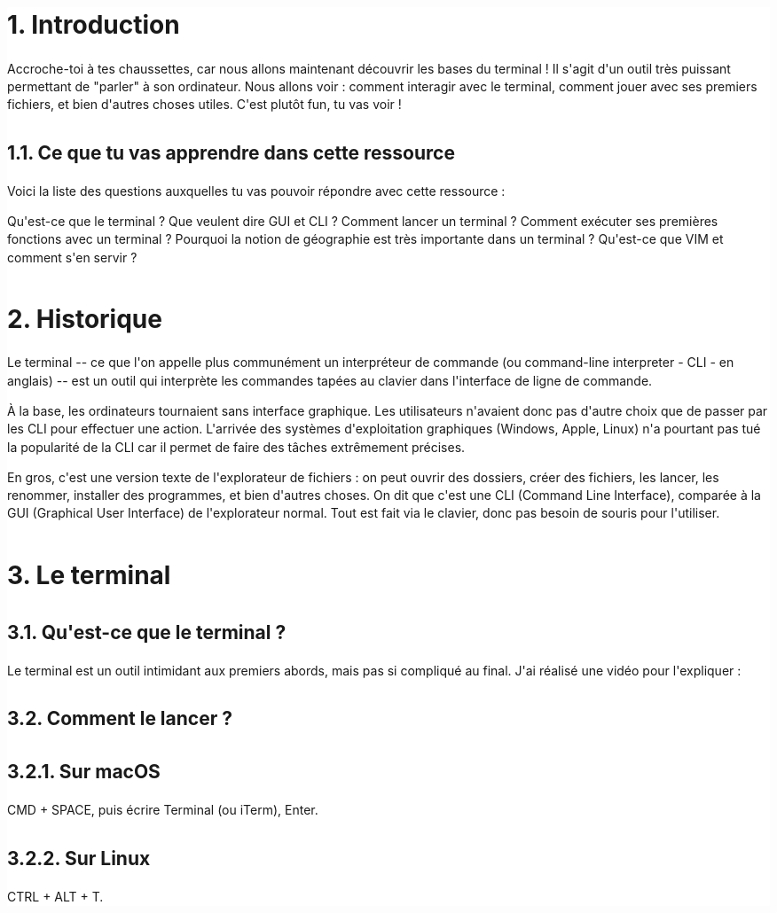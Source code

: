 # 1. Introduction

Accroche-toi à tes chaussettes, car nous allons maintenant découvrir les bases du terminal ! Il s'agit d'un outil très puissant permettant de "parler" à son ordinateur. Nous allons voir : comment interagir avec le terminal, comment jouer avec ses premiers fichiers, et bien d'autres choses utiles. C'est plutôt fun, tu vas voir !

## 1.1. Ce que tu vas apprendre dans cette ressource

Voici la liste des questions auxquelles tu vas pouvoir répondre avec cette ressource :

Qu'est-ce que le terminal ?
Que veulent dire GUI et CLI ?
Comment lancer un terminal ?
Comment exécuter ses premières fonctions avec un terminal ?
Pourquoi la notion de géographie est très importante dans un terminal ?
Qu'est-ce que VIM et comment s'en servir ?

# 2. Historique

Le terminal -- ce que l'on appelle plus communément un interpréteur de commande (ou command-line interpreter - CLI - en anglais) -- est un outil qui interprète les commandes tapées au clavier dans l'interface de ligne de commande.

À la base, les ordinateurs tournaient sans interface graphique. Les utilisateurs n'avaient donc pas d'autre choix que de passer par les CLI pour effectuer une action. L'arrivée des systèmes d'exploitation graphiques (Windows, Apple, Linux) n'a pourtant pas tué la popularité de la CLI car il permet de faire des tâches extrêmement précises.

En gros, c'est une version texte de l'explorateur de fichiers : on peut ouvrir des dossiers, créer des fichiers, les lancer, les renommer, installer des programmes, et bien d'autres choses. On dit que c'est une CLI (Command Line Interface), comparée à la GUI (Graphical User Interface) de l'explorateur normal. Tout est fait via le clavier, donc pas besoin de souris pour l'utiliser.

# 3. Le terminal

## 3.1. Qu'est-ce que le terminal ?

Le terminal est un outil intimidant aux premiers abords, mais pas si compliqué au final. J'ai réalisé une vidéo pour l'expliquer :




## 3.2. Comment le lancer ?

## 3.2.1. Sur macOS
CMD + SPACE, puis écrire Terminal (ou iTerm), Enter.

## 3.2.2. Sur Linux
CTRL + ALT + T.
